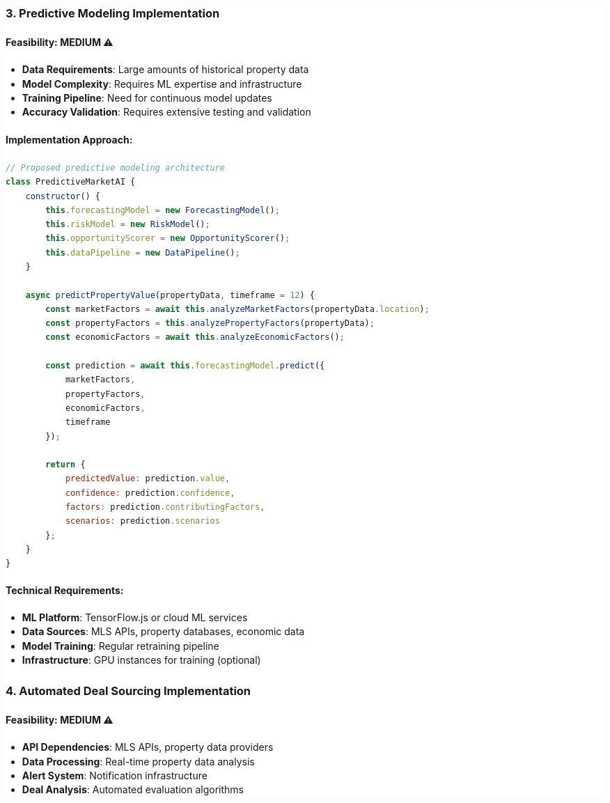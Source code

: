 ### 3. Predictive Modeling Implementation

#### Feasibility: **MEDIUM** ⚠️
- **Data Requirements**: Large amounts of historical property data
- **Model Complexity**: Requires ML expertise and infrastructure
- **Training Pipeline**: Need for continuous model updates
- **Accuracy Validation**: Requires extensive testing and validation

#### Implementation Approach:
```javascript
// Proposed predictive modeling architecture
class PredictiveMarketAI {
    constructor() {
        this.forecastingModel = new ForecastingModel();
        this.riskModel = new RiskModel();
        this.opportunityScorer = new OpportunityScorer();
        this.dataPipeline = new DataPipeline();
    }
    
    async predictPropertyValue(propertyData, timeframe = 12) {
        const marketFactors = await this.analyzeMarketFactors(propertyData.location);
        const propertyFactors = this.analyzePropertyFactors(propertyData);
        const economicFactors = await this.analyzeEconomicFactors();
        
        const prediction = await this.forecastingModel.predict({
            marketFactors,
            propertyFactors,
            economicFactors,
            timeframe
        });
        
        return {
            predictedValue: prediction.value,
            confidence: prediction.confidence,
            factors: prediction.contributingFactors,
            scenarios: prediction.scenarios
        };
    }
}
```

#### Technical Requirements:
- **ML Platform**: TensorFlow.js or cloud ML services
- **Data Sources**: MLS APIs, property databases, economic data
- **Model Training**: Regular retraining pipeline
- **Infrastructure**: GPU instances for training (optional)

### 4. Automated Deal Sourcing Implementation

#### Feasibility: **MEDIUM** ⚠️
- **API Dependencies**: MLS APIs, property data providers
- **Data Processing**: Real-time property data analysis
- **Alert System**: Notification infrastructure
- **Deal Analysis**: Automated evaluation algorithms
